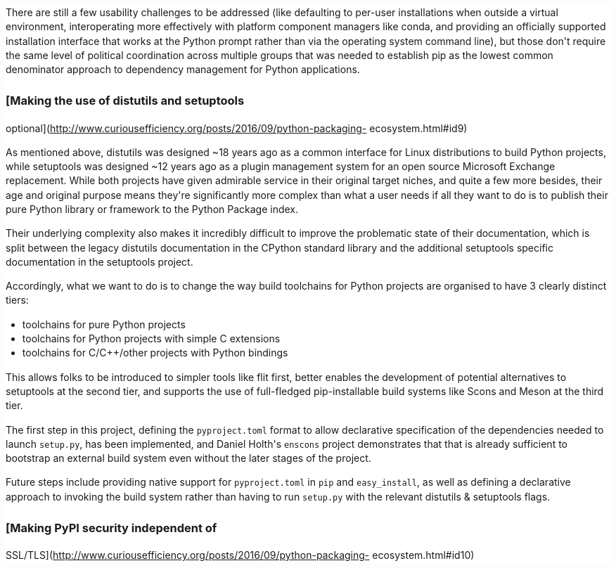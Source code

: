 There are still a few usability challenges to be addressed (like defaulting to
per-user installations when outside a virtual environment, interoperating more
effectively with platform component managers like conda, and providing an
officially supported installation interface that works at the Python prompt
rather than via the operating system command line), but those don't require
the same level of political coordination across multiple groups that was
needed to establish pip as the lowest common denominator approach to
dependency management for Python applications.

### [Making the use of distutils and setuptools
optional](http://www.curiousefficiency.org/posts/2016/09/python-packaging-
ecosystem.html#id9)

As mentioned above, distutils was designed ~18 years ago as a common interface
for Linux distributions to build Python projects, while setuptools was
designed ~12 years ago as a plugin management system for an open source
Microsoft Exchange replacement. While both projects have given admirable
service in their original target niches, and quite a few more besides, their
age and original purpose means they're significantly more complex than what a
user needs if all they want to do is to publish their pure Python library or
framework to the Python Package index.

Their underlying complexity also makes it incredibly difficult to improve the
problematic state of their documentation, which is split between the legacy
distutils documentation in the CPython standard library and the additional
setuptools specific documentation in the setuptools project.

Accordingly, what we want to do is to change the way build toolchains for
Python projects are organised to have 3 clearly distinct tiers:

  * toolchains for pure Python projects
  * toolchains for Python projects with simple C extensions
  * toolchains for C/C++/other projects with Python bindings

This allows folks to be introduced to simpler tools like flit first, better
enables the development of potential alternatives to setuptools at the second
tier, and supports the use of full-fledged pip-installable build systems like
Scons and Meson at the third tier.

The first step in this project, defining the `pyproject.toml` format to allow
declarative specification of the dependencies needed to launch `setup.py`, has
been implemented, and Daniel Holth's `enscons` project demonstrates that that
is already sufficient to bootstrap an external build system even without the
later stages of the project.

Future steps include providing native support for `pyproject.toml` in `pip`
and `easy_install`, as well as defining a declarative approach to invoking the
build system rather than having to run `setup.py` with the relevant distutils
&amp; setuptools flags.

### [Making PyPI security independent of
SSL/TLS](http://www.curiousefficiency.org/posts/2016/09/python-packaging-
ecosystem.html#id10)
